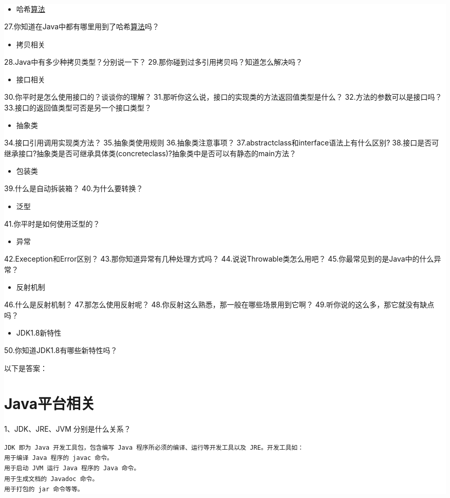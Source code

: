 - 哈希[算法]() 

27.你知道在Java中都有哪里用到了哈希[算法]()吗？

- 拷贝相关 

28.Java中有多少种拷贝类型？分别说一下？
29.那你碰到过多引用拷贝吗？知道怎么解决吗？

- 接口相关 

30.你平时是怎么使用接口的？谈谈你的理解？
31.那听你这么说，接口的实现类的方法返回值类型是什么？
32.方法的参数可以是接口吗？
33.接口的返回值类型可否是另一个接口类型？

- 抽象类 

34.接口引用调用实现类方法？
35.抽象类使用规则
36.抽象类注意事项？
37.abstractclass和interface语法上有什么区别?
38.接口是否可继承接口?抽象类是否可继承具体类(concreteclass)?抽象类中是否可以有静态的main方法？

- 包装类 

39.什么是自动拆装箱？
40.为什么要转换？

- 泛型 

41.你平时是如何使用泛型的？

- 异常 

42.Exeception和Error区别？
43.那你知道异常有几种处理方式吗？
44.说说Throwable类怎么用吧？
45.你最常见到的是Java中的什么异常？

- 反射机制 

46.什么是反射机制？
47.那怎么使用反射呢？
48.你反射这么熟悉，那一般在哪些场景用到它啊？
49.听你说的这么多，那它就没有缺点吗？

- JDK1.8新特性 

50.你知道JDK1.8有哪些新特性吗？



以下是答案：

# Java平台相关

1、JDK、JRE、JVM 分别是什么关系？

```
JDK 即为 Java 开发工具包，包含编写 Java 程序所必须的编译、运行等开发工具以及 JRE。开发工具如：
用于编译 Java 程序的 javac 命令。
用于启动 JVM 运行 Java 程序的 Java 命令。
用于生成文档的 Javadoc 命令。
用于打包的 jar 命令等等。
```
